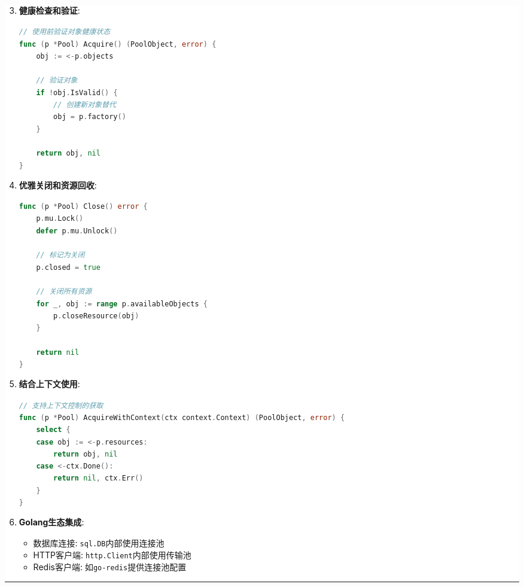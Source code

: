 3. **健康检查和验证**:

   ```go
   // 使用前验证对象健康状态
   func (p *Pool) Acquire() (PoolObject, error) {
       obj := <-p.objects
  
       // 验证对象
       if !obj.IsValid() {
           // 创建新对象替代
           obj = p.factory()
       }
  
       return obj, nil
   }
   ```

4. **优雅关闭和资源回收**:

   ```go
   func (p *Pool) Close() error {
       p.mu.Lock()
       defer p.mu.Unlock()
  
       // 标记为关闭
       p.closed = true
  
       // 关闭所有资源
       for _, obj := range p.availableObjects {
           p.closeResource(obj)
       }
  
       return nil
   }
   ```

5. **结合上下文使用**:

   ```go
   // 支持上下文控制的获取
   func (p *Pool) AcquireWithContext(ctx context.Context) (PoolObject, error) {
       select {
       case obj := <-p.resources:
           return obj, nil
       case <-ctx.Done():
           return nil, ctx.Err()
       }
   }
   ```

6. **Golang生态集成**:
   - 数据库连接: `sql.DB`内部使用连接池
   - HTTP客户端: `http.Client`内部使用传输池
   - Redis客户端: 如`go-redis`提供连接池配置

---